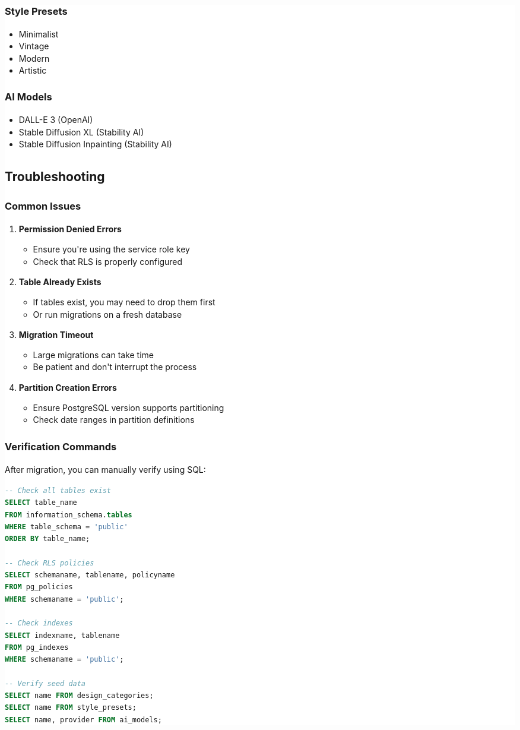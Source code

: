 ### Style Presets
- Minimalist
- Vintage
- Modern
- Artistic

### AI Models
- DALL-E 3 (OpenAI)
- Stable Diffusion XL (Stability AI)
- Stable Diffusion Inpainting (Stability AI)

## Troubleshooting

### Common Issues

1. **Permission Denied Errors**
   - Ensure you're using the service role key
   - Check that RLS is properly configured

2. **Table Already Exists**
   - If tables exist, you may need to drop them first
   - Or run migrations on a fresh database

3. **Migration Timeout**
   - Large migrations can take time
   - Be patient and don't interrupt the process

4. **Partition Creation Errors**
   - Ensure PostgreSQL version supports partitioning
   - Check date ranges in partition definitions

### Verification Commands

After migration, you can manually verify using SQL:

```sql
-- Check all tables exist
SELECT table_name 
FROM information_schema.tables 
WHERE table_schema = 'public' 
ORDER BY table_name;

-- Check RLS policies
SELECT schemaname, tablename, policyname 
FROM pg_policies 
WHERE schemaname = 'public';

-- Check indexes
SELECT indexname, tablename 
FROM pg_indexes 
WHERE schemaname = 'public';

-- Verify seed data
SELECT name FROM design_categories;
SELECT name FROM style_presets;
SELECT name, provider FROM ai_models;
```
